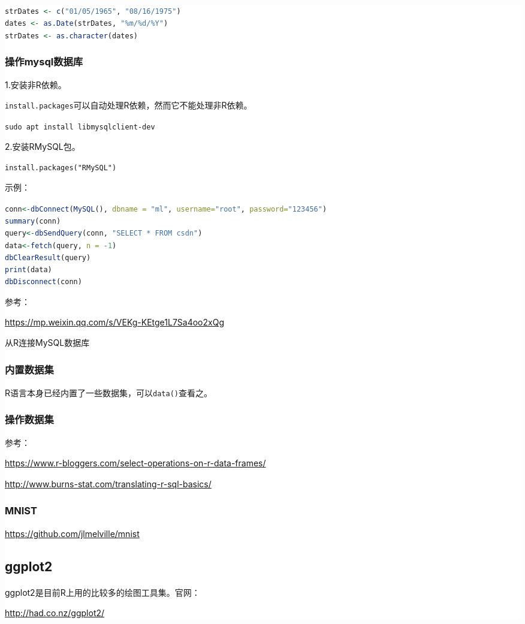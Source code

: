 ```R
strDates <- c("01/05/1965", "08/16/1975")
dates <- as.Date(strDates, "%m/%d/%Y") 
strDates <- as.character(dates)
```

### 操作mysql数据库

1.安装非R依赖。

`install.packages`可以自动处理R依赖，然而它不能处理非R依赖。

`sudo apt install libmysqlclient-dev`

2.安装RMySQL包。

`install.packages("RMySQL")`

示例：

```R
conn<-dbConnect(MySQL(), dbname = "ml", username="root", password="123456")
summary(conn)
query<-dbSendQuery(conn, "SELECT * FROM csdn")
data<-fetch(query, n = -1)
dbClearResult(query)
print(data)
dbDisconnect(conn)
```

参考：

https://mp.weixin.qq.com/s/VEKg-KEtge1L7Sa4oo2xQg

从R连接MySQL数据库

### 内置数据集

R语言本身已经内置了一些数据集，可以`data()`查看之。

### 操作数据集

参考：

https://www.r-bloggers.com/select-operations-on-r-data-frames/

http://www.burns-stat.com/translating-r-sql-basics/

### MNIST

https://github.com/jlmelville/mnist

## ggplot2

ggplot2是目前R上用的比较多的绘图工具集。官网：

http://had.co.nz/ggplot2/
